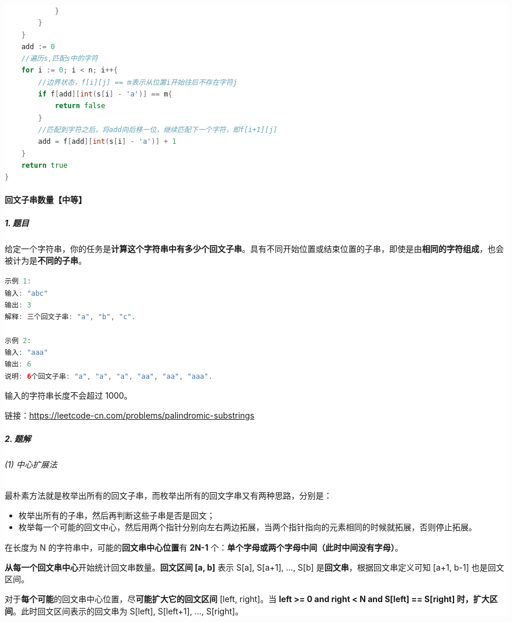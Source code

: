 ```go
            }
        }
    }
    add := 0
    //遍历s,匹配s中的字符
    for i := 0; i < n; i++{
        //边界状态，f[i][j] == m表示从位置i开始往后不存在字符j
        if f[add][int(s[i] - 'a')] == m{
            return false
        }
    	//匹配到字符之后，将add向后移一位，继续匹配下一个字符，即f[i+1][j]
        add = f[add][int(s[i] - 'a')] + 1
    }
    return true
}
```



#### 回文子串数量【中等】

##### 1. 题目

给定一个字符串，你的任务是**计算这个字符串中有多少个回文子串**。具有不同开始位置或结束位置的子串，即使是由**相同的字符组成**，也会被计为是**不同的子串**。

```java
示例 1:
输入: "abc"
输出: 3
解释: 三个回文子串: "a", "b", "c".

示例 2:
输入: "aaa"
输出: 6
说明: 6个回文子串: "a", "a", "a", "aa", "aa", "aaa".
```

输入的字符串长度不会超过 1000。

链接：https://leetcode-cn.com/problems/palindromic-substrings

##### 2. 题解

###### (1) 中心扩展法

最朴素方法就是枚举出所有的回文子串，而枚举出所有的回文字串又有两种思路，分别是：

- 枚举出所有的子串，然后再判断这些子串是否是回文；
- 枚举每一个可能的回文中心，然后用两个指针分别向左右两边拓展，当两个指针指向的元素相同的时候就拓展，否则停止拓展。

在长度为 N 的字符串中，可能的**回文串中心位置**有 **2N-1** 个：**单个字母或两个字母中间（此时中间没有字母）**。

**从每一个回文串中心**开始统计回文串数量。**回文区间 [a, b]** 表示 S[a], S[a+1], ..., S[b] 是**回文串**，根据回文串定义可知 [a+1, b-1] 也是回文区间。

对于**每个可能**的回文串中心位置，尽**可能扩大它的回文区间** [left, right]。当 **left >= 0 and right < N and S[left] == S[right] 时，扩大区间**。此时回文区间表示的回文串为 S[left], S[left+1], ..., S[right]。
